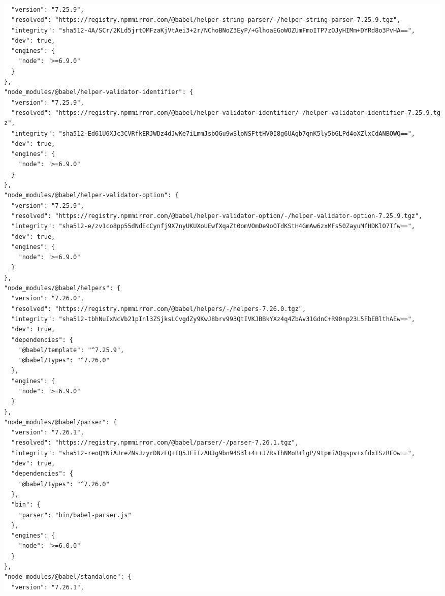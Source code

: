       "version": "7.25.9",
      "resolved": "https://registry.npmmirror.com/@babel/helper-string-parser/-/helper-string-parser-7.25.9.tgz",
      "integrity": "sha512-4A/SCr/2KLd5jrtOMFzaKjVtAei3+2r/NChoBNoZ3EyP/+GlhoaEGoWOZUmFmoITP7zOJyHIMm+DYRd8o3PvHA==",
      "dev": true,
      "engines": {
        "node": ">=6.9.0"
      }
    },
    "node_modules/@babel/helper-validator-identifier": {
      "version": "7.25.9",
      "resolved": "https://registry.npmmirror.com/@babel/helper-validator-identifier/-/helper-validator-identifier-7.25.9.tgz",
      "integrity": "sha512-Ed61U6XJc3CVRfkERJWDz4dJwKe7iLmmJsbOGu9wSloNSFttHV0I8g6UAgb7qnK5ly5bGLPd4oXZlxCdANBOWQ==",
      "dev": true,
      "engines": {
        "node": ">=6.9.0"
      }
    },
    "node_modules/@babel/helper-validator-option": {
      "version": "7.25.9",
      "resolved": "https://registry.npmmirror.com/@babel/helper-validator-option/-/helper-validator-option-7.25.9.tgz",
      "integrity": "sha512-e/zv1co8pp55dNdEcCynfj9X7nyUKUXoUEwfXqaZt0omVOmDe9oOTdKStH4GmAw6zxMFs50ZayuMfHDKlO7Tfw==",
      "dev": true,
      "engines": {
        "node": ">=6.9.0"
      }
    },
    "node_modules/@babel/helpers": {
      "version": "7.26.0",
      "resolved": "https://registry.npmmirror.com/@babel/helpers/-/helpers-7.26.0.tgz",
      "integrity": "sha512-tbhNuIxNcVb21pInl3ZSjksLCvgdZy9KwJ8brv993QtIVKJBBkYXz4q4ZbAv31GdnC+R90np23L5FbEBlthAEw==",
      "dev": true,
      "dependencies": {
        "@babel/template": "^7.25.9",
        "@babel/types": "^7.26.0"
      },
      "engines": {
        "node": ">=6.9.0"
      }
    },
    "node_modules/@babel/parser": {
      "version": "7.26.1",
      "resolved": "https://registry.npmmirror.com/@babel/parser/-/parser-7.26.1.tgz",
      "integrity": "sha512-reoQYNiAJreZNsJzyrDNzFQ+IQ5JFiIzAHJg9bn94S3l+4++J7RsIhNMoB+lgP/9tpmiAQqspv+xfdxTSzREOw==",
      "dev": true,
      "dependencies": {
        "@babel/types": "^7.26.0"
      },
      "bin": {
        "parser": "bin/babel-parser.js"
      },
      "engines": {
        "node": ">=6.0.0"
      }
    },
    "node_modules/@babel/standalone": {
      "version": "7.26.1",